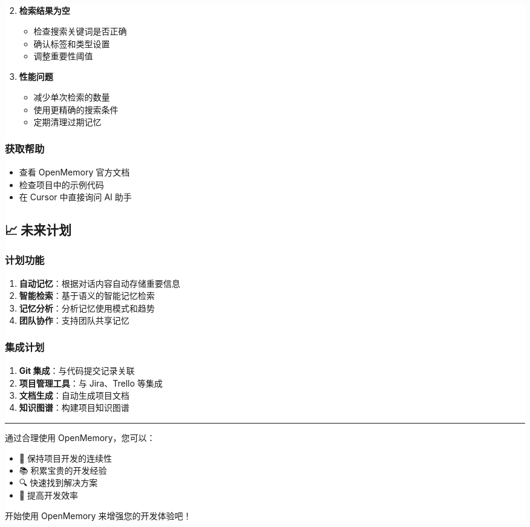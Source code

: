 2. **检索结果为空**
   - 检查搜索关键词是否正确
   - 确认标签和类型设置
   - 调整重要性阈值

3. **性能问题**
   - 减少单次检索的数量
   - 使用更精确的搜索条件
   - 定期清理过期记忆

### 获取帮助
- 查看 OpenMemory 官方文档
- 检查项目中的示例代码
- 在 Cursor 中直接询问 AI 助手

## 📈 未来计划

### 计划功能
1. **自动记忆**：根据对话内容自动存储重要信息
2. **智能检索**：基于语义的智能记忆检索
3. **记忆分析**：分析记忆使用模式和趋势
4. **团队协作**：支持团队共享记忆

### 集成计划
1. **Git 集成**：与代码提交记录关联
2. **项目管理工具**：与 Jira、Trello 等集成
3. **文档生成**：自动生成项目文档
4. **知识图谱**：构建项目知识图谱

---

通过合理使用 OpenMemory，您可以：
- 🧠 保持项目开发的连续性
- 📚 积累宝贵的开发经验
- 🔍 快速找到解决方案
- 🚀 提高开发效率

开始使用 OpenMemory 来增强您的开发体验吧！ 